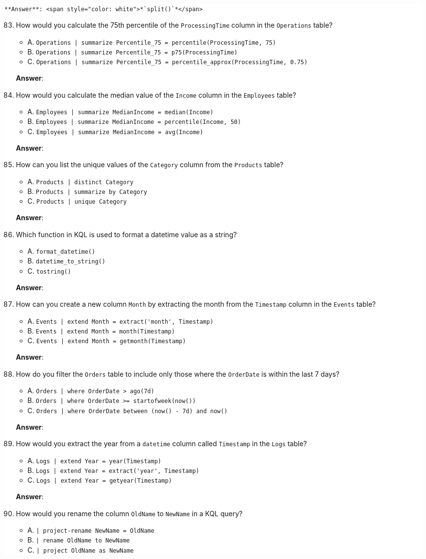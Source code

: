     **Answer**: <span style="color: white">*`split()`*</span>

83. How would you calculate the 75th percentile of the `ProcessingTime` column in the `Operations` table?
    - A. `Operations | summarize Percentile_75 = percentile(ProcessingTime, 75)`
    - B. `Operations | summarize Percentile_75 = p75(ProcessingTime)`
    - C. `Operations | summarize Percentile_75 = percentile_approx(ProcessingTime, 0.75)`
    
    **Answer**: <span style="color: white">*`Operations | summarize Percentile_75 = percentile(ProcessingTime, 75)`*</span>

84. How would you calculate the median value of the `Income` column in the `Employees` table?
    - A. `Employees | summarize MedianIncome = median(Income)`
    - B. `Employees | summarize MedianIncome = percentile(Income, 50)`
    - C. `Employees | summarize MedianIncome = avg(Income)`
    
    **Answer**: <span style="color: white">*`Employees | summarize MedianIncome = percentile(Income, 50)`*</span>

85. How can you list the unique values of the `Category` column from the `Products` table?
    - A. `Products | distinct Category`
    - B. `Products | summarize by Category`
    - C. `Products | unique Category`
    
    **Answer**: <span style="color: white">*`Products | distinct Category`*</span>

86. Which function in KQL is used to format a datetime value as a string?
    - A. `format_datetime()`
    - B. `datetime_to_string()`
    - C. `tostring()`
    
    **Answer**: <span style="color: white">*`format_datetime()`*</span>

87. How can you create a new column `Month` by extracting the month from the `Timestamp` column in the `Events` table?
    - A. `Events | extend Month = extract('month', Timestamp)`
    - B. `Events | extend Month = month(Timestamp)`
    - C. `Events | extend Month = getmonth(Timestamp)`
    
    **Answer**: <span style="color: white">*`Events | extend Month = month(Timestamp)`*</span>

88. How do you filter the `Orders` table to include only those where the `OrderDate` is within the last 7 days?
    - A. `Orders | where OrderDate > ago(7d)`
    - B. `Orders | where OrderDate >= startofweek(now())`
    - C. `Orders | where OrderDate between (now() - 7d) and now()`
    
    **Answer**: <span style="color: white">*`Orders | where OrderDate > ago(7d)`*</span>

89. How would you extract the year from a `datetime` column called `Timestamp` in the `Logs` table?
    - A. `Logs | extend Year = year(Timestamp)`
    - B. `Logs | extend Year = extract('year', Timestamp)`
    - C. `Logs | extend Year = getyear(Timestamp)`
    
    **Answer**: <span style="color: white">*`Logs | extend Year = year(Timestamp)`*</span>

90. How would you rename the column `OldName` to `NewName` in a KQL query?
    - A. `| project-rename NewName = OldName`
    - B. `| rename OldName to NewName`
    - C. `| project OldName as NewName`
    